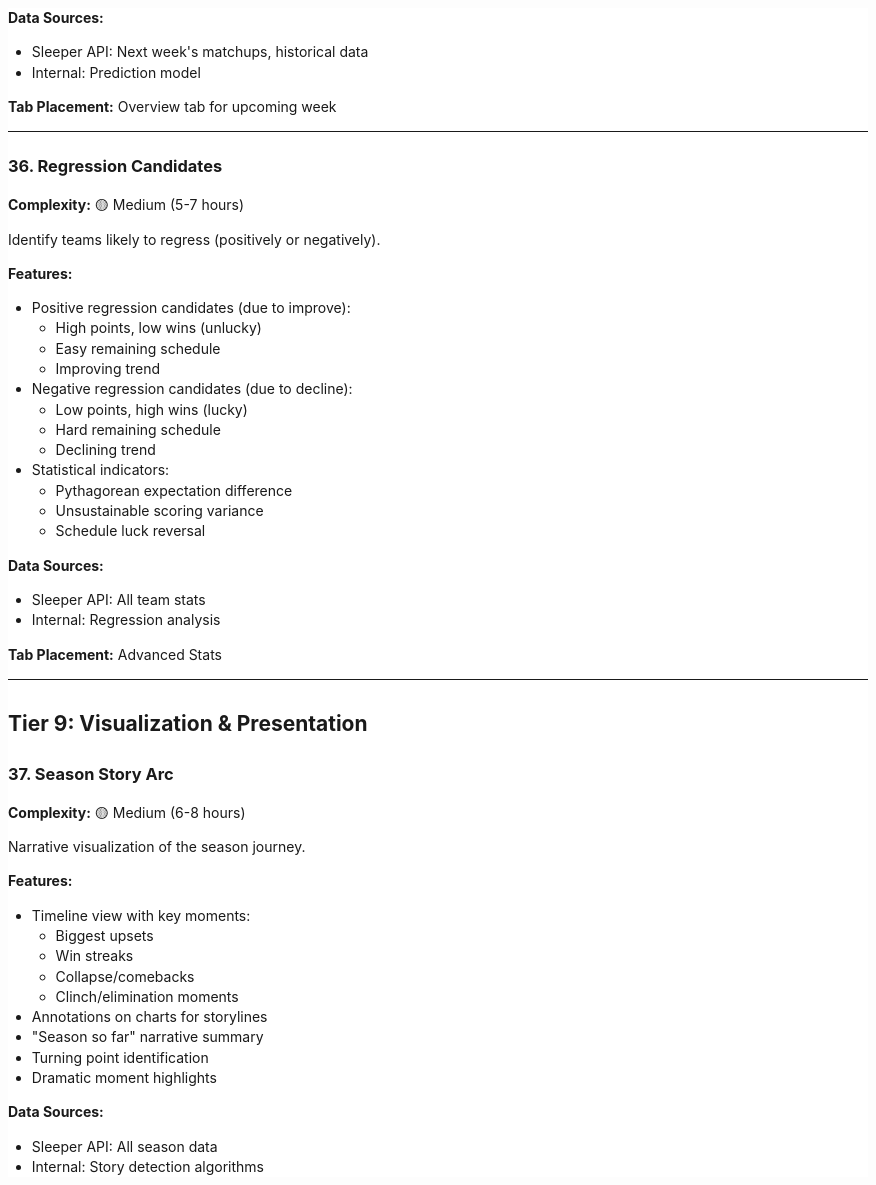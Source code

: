 **Data Sources:**
- Sleeper API: Next week's matchups, historical data
- Internal: Prediction model

**Tab Placement:** Overview tab for upcoming week

---

### 36. Regression Candidates
**Complexity:** 🟡 Medium (5-7 hours)

Identify teams likely to regress (positively or negatively).

**Features:**
- Positive regression candidates (due to improve):
  - High points, low wins (unlucky)
  - Easy remaining schedule
  - Improving trend
- Negative regression candidates (due to decline):
  - Low points, high wins (lucky)
  - Hard remaining schedule
  - Declining trend
- Statistical indicators:
  - Pythagorean expectation difference
  - Unsustainable scoring variance
  - Schedule luck reversal

**Data Sources:**
- Sleeper API: All team stats
- Internal: Regression analysis

**Tab Placement:** Advanced Stats

---

## Tier 9: Visualization & Presentation

### 37. Season Story Arc
**Complexity:** 🟡 Medium (6-8 hours)

Narrative visualization of the season journey.

**Features:**
- Timeline view with key moments:
  - Biggest upsets
  - Win streaks
  - Collapse/comebacks
  - Clinch/elimination moments
- Annotations on charts for storylines
- "Season so far" narrative summary
- Turning point identification
- Dramatic moment highlights

**Data Sources:**
- Sleeper API: All season data
- Internal: Story detection algorithms
